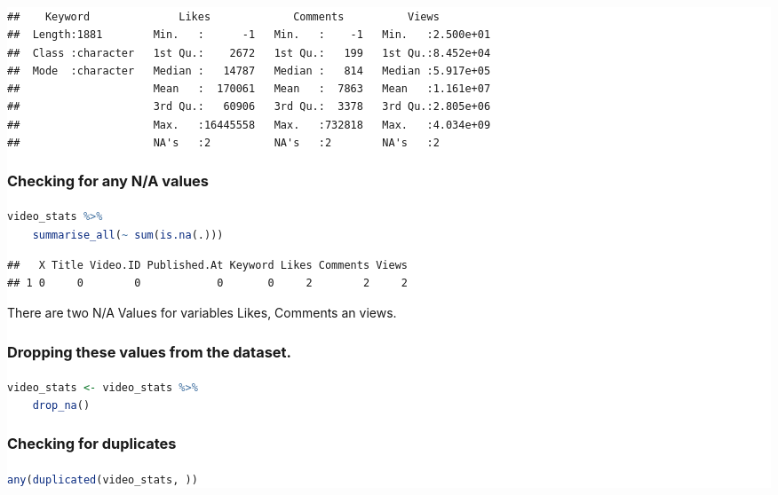     ##    Keyword              Likes             Comments          Views          
    ##  Length:1881        Min.   :      -1   Min.   :    -1   Min.   :2.500e+01  
    ##  Class :character   1st Qu.:    2672   1st Qu.:   199   1st Qu.:8.452e+04  
    ##  Mode  :character   Median :   14787   Median :   814   Median :5.917e+05  
    ##                     Mean   :  170061   Mean   :  7863   Mean   :1.161e+07  
    ##                     3rd Qu.:   60906   3rd Qu.:  3378   3rd Qu.:2.805e+06  
    ##                     Max.   :16445558   Max.   :732818   Max.   :4.034e+09  
    ##                     NA's   :2          NA's   :2        NA's   :2

### Checking for any N/A values

``` r
video_stats %>%
    summarise_all(~ sum(is.na(.)))
```

    ##   X Title Video.ID Published.At Keyword Likes Comments Views
    ## 1 0     0        0            0       0     2        2     2

There are two N/A Values for variables Likes, Comments an views.

### Dropping these values from the dataset.

``` r
video_stats <- video_stats %>%
    drop_na()
```

### Checking for duplicates

``` r
any(duplicated(video_stats, ))
```
